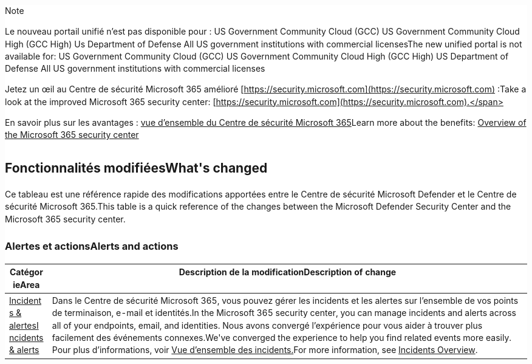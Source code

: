 >[!Note]
><span data-ttu-id="2900e-119">Le nouveau portail unifié n’est pas disponible pour : US Government Community Cloud (GCC) US Government Community Cloud High (GCC High) Us Department of Defense All US government institutions with commercial licenses</span><span class="sxs-lookup"><span data-stu-id="2900e-119">The new unified portal is not available for: US Government Community Cloud (GCC) US Government Community Cloud High (GCC High) US Department of Defense All US government institutions with commercial licenses</span></span>

<span data-ttu-id="2900e-120">Jetez un œil au Centre de sécurité Microsoft 365 amélioré [https://security.microsoft.com](https://security.microsoft.com) :</span><span class="sxs-lookup"><span data-stu-id="2900e-120">Take a look at the improved Microsoft 365 security center: [https://security.microsoft.com](https://security.microsoft.com).</span></span>

<span data-ttu-id="2900e-121">En savoir plus sur les avantages : [vue d’ensemble du Centre de sécurité Microsoft 365](overview-security-center.md)</span><span class="sxs-lookup"><span data-stu-id="2900e-121">Learn more about the benefits: [Overview of the Microsoft 365 security center](overview-security-center.md)</span></span>

## <a name="whats-changed"></a><span data-ttu-id="2900e-122">Fonctionnalités modifiées</span><span class="sxs-lookup"><span data-stu-id="2900e-122">What's changed</span></span>

<span data-ttu-id="2900e-123">Ce tableau est une référence rapide des modifications apportées entre le Centre de sécurité Microsoft Defender et le Centre de sécurité Microsoft 365.</span><span class="sxs-lookup"><span data-stu-id="2900e-123">This table is a quick reference of the changes between the Microsoft Defender Security Center and the Microsoft 365 security center.</span></span>

### <a name="alerts-and-actions"></a><span data-ttu-id="2900e-124">Alertes et actions</span><span class="sxs-lookup"><span data-stu-id="2900e-124">Alerts and actions</span></span>

|<span data-ttu-id="2900e-125">**Catégorie**</span><span class="sxs-lookup"><span data-stu-id="2900e-125">**Area**</span></span>  |<span data-ttu-id="2900e-126">**Description de la modification**</span><span class="sxs-lookup"><span data-stu-id="2900e-126">**Description of change**</span></span>  |
|---------|---------|
| [<span data-ttu-id="2900e-127">Incidents & alertes</span><span class="sxs-lookup"><span data-stu-id="2900e-127">Incidents & alerts</span></span>](incidents-overview.md)  | <span data-ttu-id="2900e-128">Dans le Centre de sécurité Microsoft 365, vous pouvez gérer les incidents et les alertes sur l’ensemble de vos points de terminaison, e-mail et identités.</span><span class="sxs-lookup"><span data-stu-id="2900e-128">In the Microsoft 365 security center, you can manage incidents and alerts across all of your endpoints, email, and identities.</span></span> <span data-ttu-id="2900e-129">Nous avons convergé l’expérience pour vous aider à trouver plus facilement des événements connexes.</span><span class="sxs-lookup"><span data-stu-id="2900e-129">We've converged the experience to help you find related events more easily.</span></span> <span data-ttu-id="2900e-130">Pour plus d’informations, voir [Vue d’ensemble des incidents.](incidents-overview.md)</span><span class="sxs-lookup"><span data-stu-id="2900e-130">For more information, see [Incidents Overview](incidents-overview.md).</span></span>   |